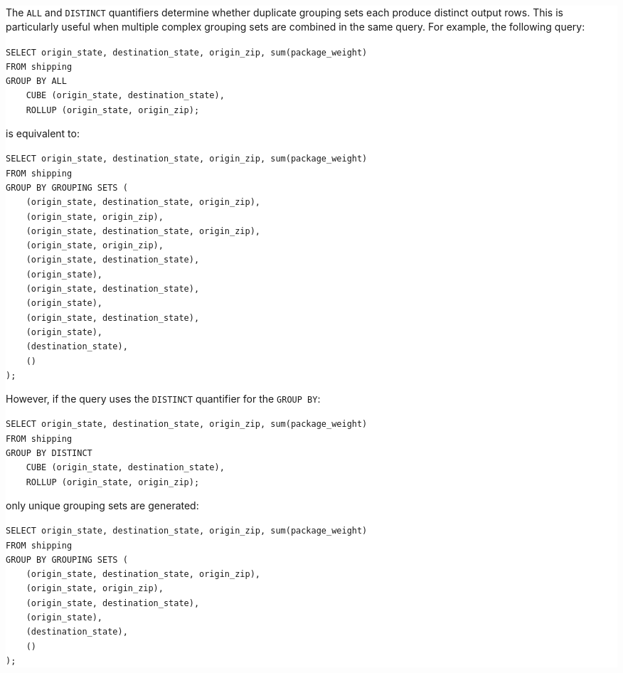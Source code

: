 ```text
```

The `ALL` and `DISTINCT` quantifiers determine whether duplicate grouping
sets each produce distinct output rows. This is particularly useful when
multiple complex grouping sets are combined in the same query. For example, the
following query:

```
SELECT origin_state, destination_state, origin_zip, sum(package_weight)
FROM shipping
GROUP BY ALL
    CUBE (origin_state, destination_state),
    ROLLUP (origin_state, origin_zip);
```

is equivalent to:

```
SELECT origin_state, destination_state, origin_zip, sum(package_weight)
FROM shipping
GROUP BY GROUPING SETS (
    (origin_state, destination_state, origin_zip),
    (origin_state, origin_zip),
    (origin_state, destination_state, origin_zip),
    (origin_state, origin_zip),
    (origin_state, destination_state),
    (origin_state),
    (origin_state, destination_state),
    (origin_state),
    (origin_state, destination_state),
    (origin_state),
    (destination_state),
    ()
);
```

However, if the query uses the `DISTINCT` quantifier for the `GROUP BY`:

```
SELECT origin_state, destination_state, origin_zip, sum(package_weight)
FROM shipping
GROUP BY DISTINCT
    CUBE (origin_state, destination_state),
    ROLLUP (origin_state, origin_zip);
```

only unique grouping sets are generated:

```
SELECT origin_state, destination_state, origin_zip, sum(package_weight)
FROM shipping
GROUP BY GROUPING SETS (
    (origin_state, destination_state, origin_zip),
    (origin_state, origin_zip),
    (origin_state, destination_state),
    (origin_state),
    (destination_state),
    ()
);
```
